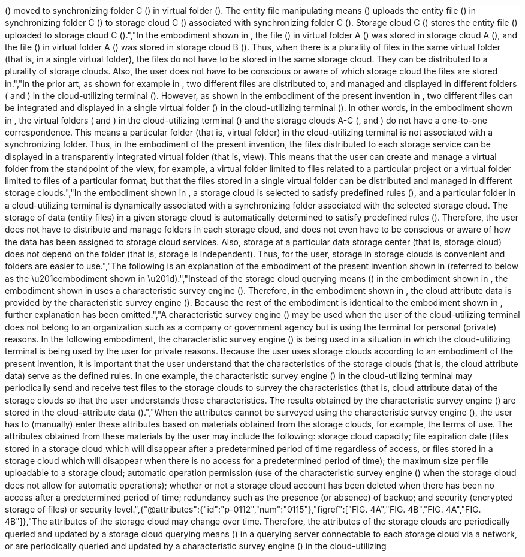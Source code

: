 () moved to synchronizing folder C () in virtual folder  (). The entity file manipulating means () uploads the entity file () in synchronizing folder C () to storage cloud C () associated with synchronizing folder C (). Storage cloud C () stores the entity file () uploaded to storage cloud C ().","In the embodiment shown in , the file () in virtual folder A () was stored in storage cloud A (), and the file () in virtual folder A () was stored in storage cloud B (). Thus, when there is a plurality of files in the same virtual folder (that is, in a single virtual folder), the files do not have to be stored in the same storage cloud. They can be distributed to a plurality of storage clouds. Also, the user does not have to be conscious or aware of which storage cloud the files are stored in.","In the prior art, as shown for example in , two different files are distributed to, and managed and displayed in different folders ( and ) in the cloud-utilizing terminal (). However, as shown in the embodiment of the present invention in , two different files can be integrated and displayed in a single virtual folder () in the cloud-utilizing terminal (). In other words, in the embodiment shown in , the virtual folders ( and ) in the cloud-utilizing terminal () and the storage clouds A-C (,  and ) do not have a one-to-one correspondence. This means a particular folder (that is, virtual folder) in the cloud-utilizing terminal is not associated with a synchronizing folder. Thus, in the embodiment of the present invention, the files distributed to each storage service can be displayed in a transparently integrated virtual folder (that is, view). This means that the user can create and manage a virtual folder from the standpoint of the view, for example, a virtual folder limited to files related to a particular project or a virtual folder limited to files of a particular format, but that the files stored in a single virtual folder can be distributed and managed in different storage clouds.","In the embodiment shown in , a storage cloud is selected to satisfy predefined rules (), and a particular folder in a cloud-utilizing terminal is dynamically associated with a synchronizing folder associated with the selected storage cloud. The storage of data (entity files) in a given storage cloud is automatically determined to satisfy predefined rules (). Therefore, the user does not have to distribute and manage folders in each storage cloud, and does not even have to be conscious or aware of how the data has been assigned to storage cloud services. Also, storage at a particular data storage center (that is, storage cloud) does not depend on the folder (that is, storage is independent). Thus, for the user, storage in storage clouds is convenient and folders are easier to use.","The following is an explanation of the embodiment of the present invention shown in  (referred to below as the \u201cembodiment shown in \u201d).","Instead of the storage cloud querying means () in the embodiment shown in , the embodiment shown in  uses a characteristic survey engine (). Therefore, in the embodiment shown in , the cloud attribute data is provided by the characteristic survey engine (). Because the rest of the embodiment is identical to the embodiment shown in , further explanation has been omitted.","A characteristic survey engine () may be used when the user of the cloud-utilizing terminal does not belong to an organization such as a company or government agency but is using the terminal for personal (private) reasons. In the following embodiment, the characteristic survey engine () is being used in a situation in which the cloud-utilizing terminal is being used by the user for private reasons. Because the user uses storage clouds according to an embodiment of the present invention, it is important that the user understand that the characteristics of the storage clouds (that is, the cloud attribute data) serve as the defined rules. In one example, the characteristic survey engine () in the cloud-utilizing terminal may periodically send and receive test files to the storage clouds to survey the characteristics (that is, cloud attribute data) of the storage clouds so that the user understands those characteristics. The results obtained by the characteristic survey engine () are stored in the cloud-attribute data ().","When the attributes cannot be surveyed using the characteristic survey engine (), the user has to (manually) enter these attributes based on materials obtained from the storage clouds, for example, the terms of use. The attributes obtained from these materials by the user may include the following: storage cloud capacity; file expiration date (files stored in a storage cloud which will disappear after a predetermined period of time regardless of access, or files stored in a storage cloud which will disappear when there is no access for a predetermined period of time); the maximum size per file uploadable to a storage cloud; automatic operation permission (use of the characteristic survey engine () when the storage cloud does not allow for automatic operations); whether or not a storage cloud account has been deleted when there has been no access after a predetermined period of time; redundancy such as the presence (or absence) of backup; and security (encrypted storage of files) or security level.",{"@attributes":{"id":"p-0112","num":"0115"},"figref":["FIG. 4A","FIG. 4B","FIG. 4A","FIG. 4B"]},"The attributes of the storage cloud may change over time. Therefore, the attributes of the storage clouds are periodically queried and updated by a storage cloud querying means () in a querying server connectable to each storage cloud via a network, or are periodically queried and updated by a characteristic survey engine () in the cloud-utilizing